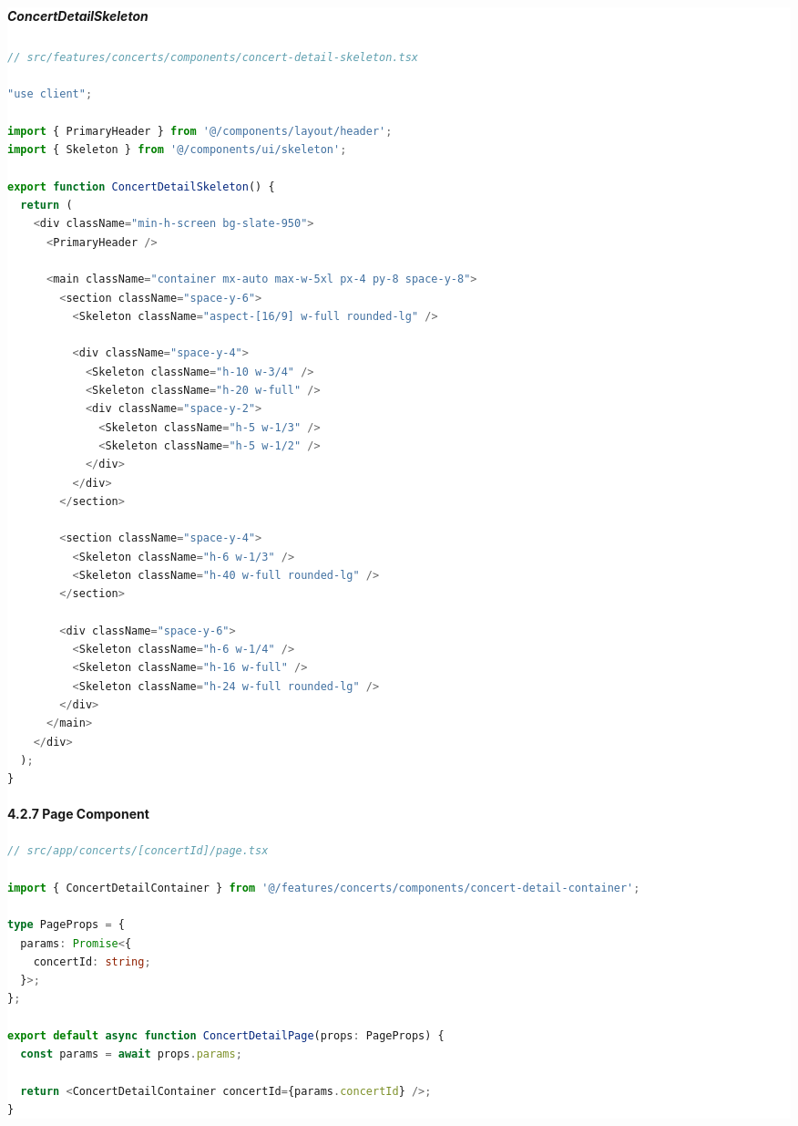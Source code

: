 ##### ConcertDetailSkeleton
```typescript
// src/features/concerts/components/concert-detail-skeleton.tsx

"use client";

import { PrimaryHeader } from '@/components/layout/header';
import { Skeleton } from '@/components/ui/skeleton';

export function ConcertDetailSkeleton() {
  return (
    <div className="min-h-screen bg-slate-950">
      <PrimaryHeader />

      <main className="container mx-auto max-w-5xl px-4 py-8 space-y-8">
        <section className="space-y-6">
          <Skeleton className="aspect-[16/9] w-full rounded-lg" />

          <div className="space-y-4">
            <Skeleton className="h-10 w-3/4" />
            <Skeleton className="h-20 w-full" />
            <div className="space-y-2">
              <Skeleton className="h-5 w-1/3" />
              <Skeleton className="h-5 w-1/2" />
            </div>
          </div>
        </section>

        <section className="space-y-4">
          <Skeleton className="h-6 w-1/3" />
          <Skeleton className="h-40 w-full rounded-lg" />
        </section>

        <div className="space-y-6">
          <Skeleton className="h-6 w-1/4" />
          <Skeleton className="h-16 w-full" />
          <Skeleton className="h-24 w-full rounded-lg" />
        </div>
      </main>
    </div>
  );
}
```

#### 4.2.7 Page Component
```typescript
// src/app/concerts/[concertId]/page.tsx

import { ConcertDetailContainer } from '@/features/concerts/components/concert-detail-container';

type PageProps = {
  params: Promise<{
    concertId: string;
  }>;
};

export default async function ConcertDetailPage(props: PageProps) {
  const params = await props.params;

  return <ConcertDetailContainer concertId={params.concertId} />;
}
```
